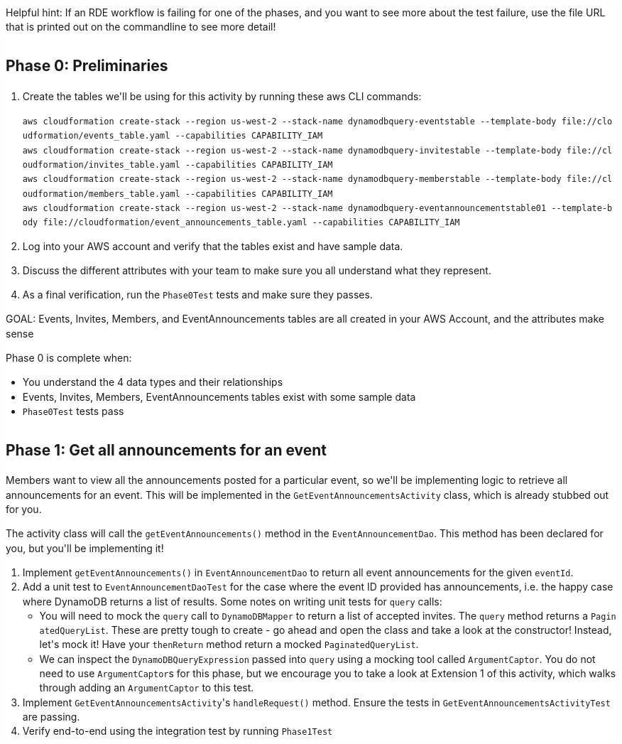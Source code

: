 Helpful hint: If an RDE workflow is failing for one of the phases, and you want to
see more about the test failure, use the file URL that is printed out on the commandline
to see more detail!

## Phase 0: Preliminaries

1. Create the tables we'll be using for this activity by running these aws CLI commands:
   ```none
   aws cloudformation create-stack --region us-west-2 --stack-name dynamodbquery-eventstable --template-body file://cloudformation/events_table.yaml --capabilities CAPABILITY_IAM
   aws cloudformation create-stack --region us-west-2 --stack-name dynamodbquery-invitestable --template-body file://cloudformation/invites_table.yaml --capabilities CAPABILITY_IAM
   aws cloudformation create-stack --region us-west-2 --stack-name dynamodbquery-memberstable --template-body file://cloudformation/members_table.yaml --capabilities CAPABILITY_IAM
   aws cloudformation create-stack --region us-west-2 --stack-name dynamodbquery-eventannouncementstable01 --template-body file://cloudformation/event_announcements_table.yaml --capabilities CAPABILITY_IAM
   ```

1. Log into your AWS account and verify that the tables exist and have
   sample data.
1. Discuss the different attributes with your team to make sure you all understand
   what they represent.
1. As a final verification, run the `Phase0Test` tests and make sure they passes.

GOAL: Events, Invites, Members, and EventAnnouncements tables are all created in your AWS Account, and
the attributes make sense

Phase 0 is complete when:
- You understand the 4 data types and their relationships
- Events, Invites, Members, EventAnnouncements tables exist with some sample data
- `Phase0Test` tests pass


## Phase 1: Get all announcements for an event

Members want to view all the announcements posted for a particular event, so we'll be implementing
logic to retrieve all announcements for an event. This will be implemented in the 
`GetEventAnnouncementsActivity` class, which is already stubbed out for you.

The activity class will call the `getEventAnnouncements()` method in the `EventAnnouncementDao`.
This method has been declared for you, but you'll be implementing it!

1. Implement `getEventAnnouncements()` in `EventAnnouncementDao` to return all event announcements
   for the given `eventId`.   
1. Add a unit test to `EventAnnouncementDaoTest` for the case where the event ID provided has 
   announcements, i.e. the happy case where DynamoDB returns a list of results.
   Some notes on writing unit tests for `query` calls:
   * You will need to mock the `query` call to `DynamoDBMapper` to return a list of
      accepted invites. The `query` method returns a `PaginatedQueryList`. These are pretty tough 
      to create - go ahead and open the class and take a look at the constructor! Instead, let's
      mock it! Have your `thenReturn` method return a mocked `PaginatedQueryList`.
   * We can inspect the `DynamoDBQueryExpression` passed into `query` using a mocking tool called 
      `ArgumentCaptor`. You do not need to use `ArgumentCaptor`s for this phase, but we encourage you 
      to take a look at Extension 1 of this activity, which walks through adding an `ArgumentCaptor` 
      to this test.
1. Implement `GetEventAnnouncementsActivity`'s `handleRequest()` method. Ensure the tests in
   `GetEventAnnouncementsActivityTest` are passing.
1. Verify end-to-end using the integration test by running `Phase1Test`
